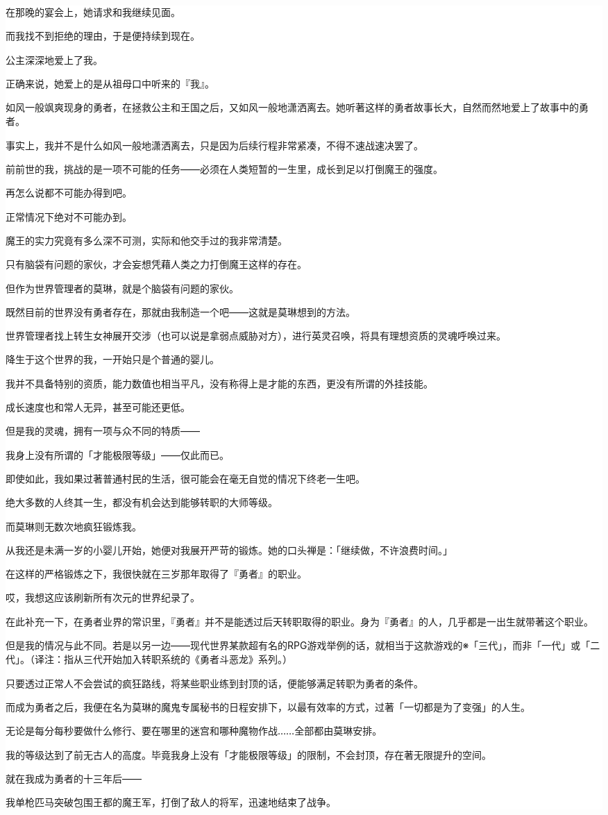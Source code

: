 在那晚的宴会上，她请求和我继续见面。

而我找不到拒绝的理由，于是便持续到现在。

公主深深地爱上了我。

正确来说，她爱上的是从祖母口中听来的『我』。

如风一般飒爽现身的勇者，在拯救公主和王国之后，又如风一般地潇洒离去。她听著这样的勇者故事长大，自然而然地爱上了故事中的勇者。

事实上，我并不是什么如风一般地潇洒离去，只是因为后续行程非常紧凑，不得不速战速决罢了。

前前世的我，挑战的是一项不可能的任务——必须在人类短暂的一生里，成长到足以打倒魔王的强度。

再怎么说都不可能办得到吧。

正常情况下绝对不可能办到。

魔王的实力究竟有多么深不可测，实际和他交手过的我非常清楚。

只有脑袋有问题的家伙，才会妄想凭藉人类之力打倒魔王这样的存在。

但作为世界管理者的莫琳，就是个脑袋有问题的家伙。

既然目前的世界没有勇者存在，那就由我制造一个吧——这就是莫琳想到的方法。

世界管理者找上转生女神展开交涉（也可以说是拿弱点威胁对方），进行英灵召唤，将具有理想资质的灵魂呼唤过来。

降生于这个世界的我，一开始只是个普通的婴儿。

我并不具备特别的资质，能力数值也相当平凡，没有称得上是才能的东西，更没有所谓的外挂技能。

成长速度也和常人无异，甚至可能还更低。

但是我的灵魂，拥有一项与众不同的特质——

我身上没有所谓的「才能极限等级」——仅此而已。

即使如此，我如果过著普通村民的生活，很可能会在毫无自觉的情况下终老一生吧。

绝大多数的人终其一生，都没有机会达到能够转职的大师等级。

而莫琳则无数次地疯狂锻炼我。

从我还是未满一岁的小婴儿开始，她便对我展开严苛的锻炼。她的口头禅是：「继续做，不许浪费时间。」

在这样的严格锻炼之下，我很快就在三岁那年取得了『勇者』的职业。

哎，我想这应该刷新所有次元的世界纪录了。

在此补充一下，在勇者业界的常识里，『勇者』并不是能透过后天转职取得的职业。身为『勇者』的人，几乎都是一出生就带著这个职业。

但是我的情况与此不同。若是以另一边——现代世界某款超有名的RPG游戏举例的话，就相当于这款游戏的※「三代」，而非「一代」或「二代」。（译注：指从三代开始加入转职系统的《勇者斗恶龙》系列。）

只要透过正常人不会尝试的疯狂路线，将某些职业练到封顶的话，便能够满足转职为勇者的条件。

而成为勇者之后，我便在名为莫琳的魔鬼专属秘书的日程安排下，以最有效率的方式，过著「一切都是为了变强」的人生。

无论是每分每秒要做什么修行、要在哪里的迷宫和哪种魔物作战……全部都由莫琳安排。

我的等级达到了前无古人的高度。毕竟我身上没有「才能极限等级」的限制，不会封顶，存在著无限提升的空间。

就在我成为勇者的十三年后——

我单枪匹马突破包围王都的魔王军，打倒了敌人的将军，迅速地结束了战争。
